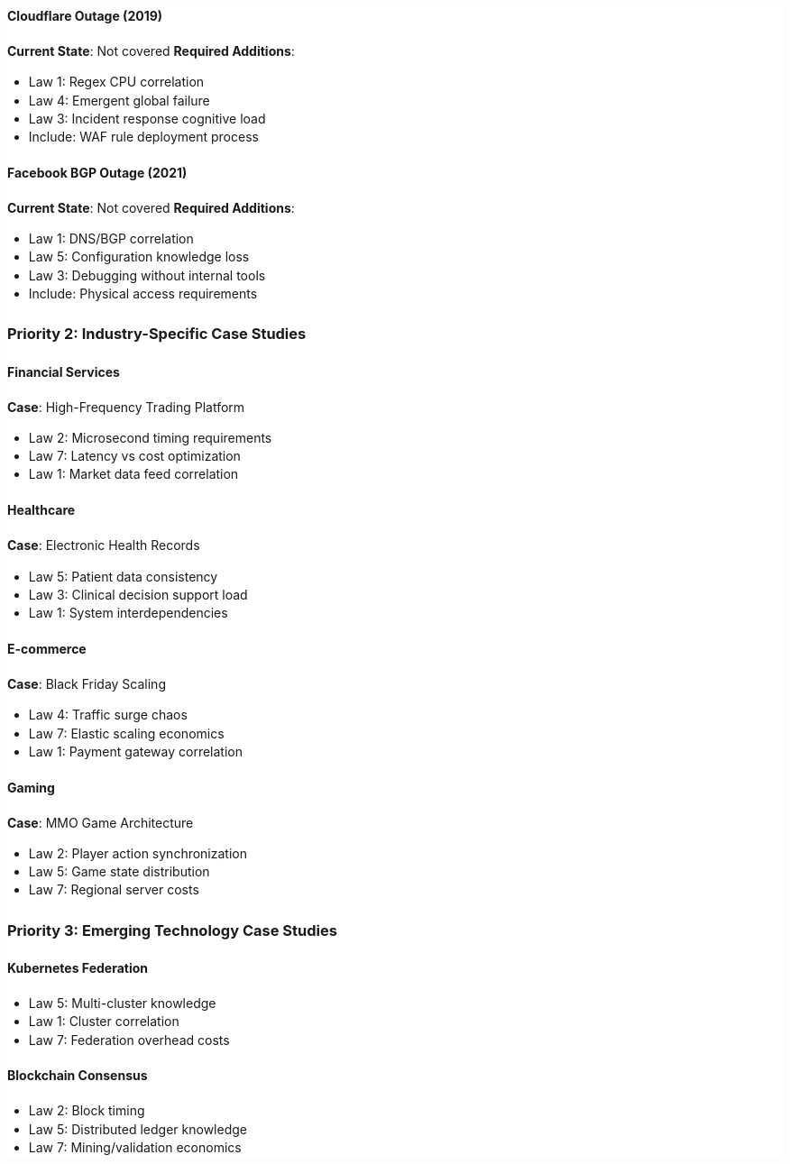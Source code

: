 #### Cloudflare Outage (2019)
**Current State**: Not covered
**Required Additions**:
- Law 1: Regex CPU correlation
- Law 4: Emergent global failure
- Law 3: Incident response cognitive load
- Include: WAF rule deployment process

#### Facebook BGP Outage (2021)
**Current State**: Not covered
**Required Additions**:
- Law 1: DNS/BGP correlation
- Law 5: Configuration knowledge loss
- Law 3: Debugging without internal tools
- Include: Physical access requirements

### Priority 2: Industry-Specific Case Studies

#### Financial Services
**Case**: High-Frequency Trading Platform
- Law 2: Microsecond timing requirements
- Law 7: Latency vs cost optimization
- Law 1: Market data feed correlation

#### Healthcare
**Case**: Electronic Health Records
- Law 5: Patient data consistency
- Law 3: Clinical decision support load
- Law 1: System interdependencies

#### E-commerce
**Case**: Black Friday Scaling
- Law 4: Traffic surge chaos
- Law 7: Elastic scaling economics
- Law 1: Payment gateway correlation

#### Gaming
**Case**: MMO Game Architecture
- Law 2: Player action synchronization
- Law 5: Game state distribution
- Law 7: Regional server costs

### Priority 3: Emerging Technology Case Studies

#### Kubernetes Federation
- Law 5: Multi-cluster knowledge
- Law 1: Cluster correlation
- Law 7: Federation overhead costs

#### Blockchain Consensus
- Law 2: Block timing
- Law 5: Distributed ledger knowledge
- Law 7: Mining/validation economics
